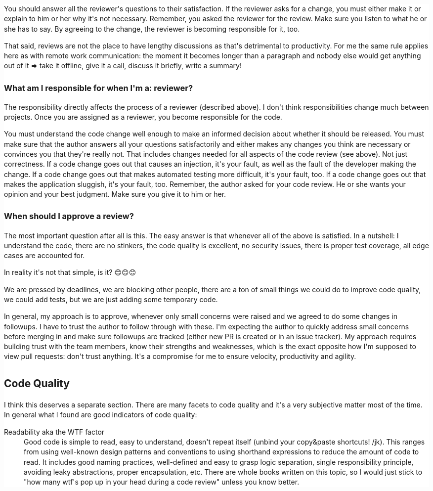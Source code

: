 You should answer all the reviewer's questions to their satisfaction. If the reviewer asks for a change, you must either make it or explain to him or her why it's not necessary. Remember, you asked the reviewer for the review. Make sure you listen to what he or she has to say. By agreeing to the change, the reviewer is becoming responsible for it, too.

That said, reviews are not the place to have lengthy discussions as that's detrimental to productivity. For me the same rule applies here as with remote work communication: the moment it becomes longer than a paragraph and nobody else would get anything out of it => take it offline, give it a call, discuss it briefly, write a summary!

### **What am I responsible for when I'm a: reviewer?**

The responsibility directly affects the process of a reviewer (described above). I don't think responsibilities change much between projects. Once you are assigned as a reviewer, you become responsible for the code. 

You must understand the code change well enough to make an informed decision about whether it should be released. You must make sure that the author answers all your questions satisfactorily and either makes any changes you think are necessary or convinces you that they're really not. That includes changes needed for all aspects of the code review (see above). Not just correctness. If a code change goes out that causes an injection, it's your fault, as well as the fault of the developer making the change. If a code change goes out that makes automated testing more difficult, it's your fault, too.  If a code change goes out that makes the application sluggish, it's your fault, too. Remember, the author asked for your code review. He or she wants your opinion and your best judgment. Make sure you give it to him or her.


### **When should I approve a review?**

The most important question after all is this. The easy answer is that whenever all of the above is satisfied. In a nutshell: I understand the code, there are no stinkers, the code quality is excellent, no security issues, there is proper test coverage, all edge cases are accounted for.

In reality it's not that simple, is it? 😊😊😊

We are pressed by deadlines, we are blocking other people, there are a ton of small things we could do to improve code quality, we could add tests, but we are just adding some temporary code.

In general, my approach is to approve, whenever only small concerns were raised and we agreed to do some changes in followups. I have to trust the author to follow through with these. I'm expecting the author to quickly address small concerns before merging in and make sure followups are tracked (either new PR is created or in an issue tracker). My approach requires building trust with the team members, know their strengths and weaknesses, which is the exact opposite how I'm supposed to view pull requests: don't trust anything. It's a compromise for me to ensure velocity, productivity and agility.

## Code Quality

I think this deserves a separate section. There are many facets to code quality and it's a very subjective matter most of the time. In general what I found are good indicators of code quality:

<dl>
<dt>Readability aka the WTF factor</dt>
<dd>Good code is simple to read, easy to understand, doesn't repeat itself (unbind your copy&paste shortcuts! /jk). This ranges from using well-known design patterns and conventions to using shorthand expressions to reduce the amount of code to read. It includes good naming practices, well-defined and easy to grasp logic separation, single responsibility principle, avoiding leaky abstractions, proper encapsulation, etc. There are whole books written on this topic, so I would just stick to "how many wtf's pop up in your head during a code review" unless you know better.</dd>
